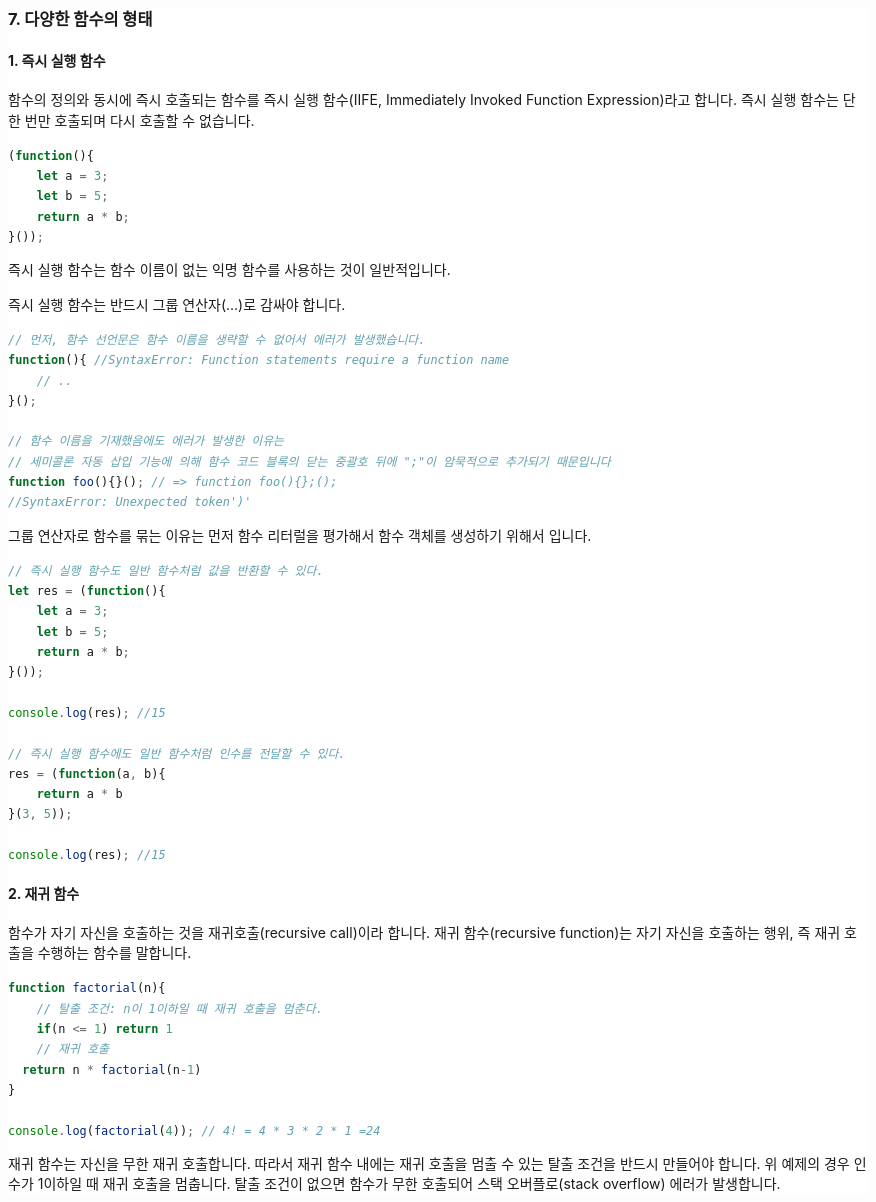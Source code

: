 
### 7. 다양한 함수의 형태
#### 1. 즉시 실행 함수
함수의 정의와 동시에 즉시 호출되는 함수를 즉시 실행 함수(IIFE, Immediately Invoked Function Expression)라고 합니다. 즉시 실행 함수는 단 한 번만 호출되며 다시 호출할 수 없습니다.

```javascript
(function(){
	let a = 3;
  	let b = 5;
  	return a * b;
}());
```
즉시 실행 함수는 함수 이름이 없는 익명 함수를 사용하는 것이 일반적입니다.

즉시 실행 함수는 반드시 그룹 연산자(...)로 감싸야 합니다.
```javascript
// 먼저, 함수 선언문은 함수 이름을 생략할 수 없어서 에러가 발생했습니다.
function(){ //SyntaxError: Function statements require a function name
	// ..
}();

// 함수 이름을 기재했음에도 에러가 발생한 이유는 
// 세미콜론 자동 삽입 기능에 의해 함수 코드 블록의 닫는 중괄호 뒤에 ";"이 암묵적으로 추가되기 때문입니다
function foo(){}(); // => function foo(){};();
//SyntaxError: Unexpected token')'
```
그룹 연산자로 함수를 묶는 이유는 먼저 함수 리터럴을 평가해서 함수 객체를 생성하기 위해서 입니다.
```javascript
// 즉시 실행 함수도 일반 함수처럼 값을 반환할 수 있다.
let res = (function(){
	let a = 3;
  	let b = 5;
  	return a * b;
}());

console.log(res); //15

// 즉시 실행 함수에도 일반 함수처럼 인수를 전달할 수 있다.
res = (function(a, b){
	return a * b
}(3, 5));

console.log(res); //15
```

#### 2. 재귀 함수
함수가 자기 자신을 호출하는 것을 재귀호출(recursive call)이라 합니다. 재귀 함수(recursive function)는 자기 자신을 호출하는 행위, 즉 재귀 호출을 수행하는 함수를 말합니다.

```javascript
function factorial(n){
  	// 탈출 조건: n이 1이하일 때 재귀 호출을 멈춘다.
	if(n <= 1) return 1
  	// 재귀 호출
  return n * factorial(n-1)
}

console.log(factorial(4)); // 4! = 4 * 3 * 2 * 1 =24
```
재귀 함수는 자신을 무한 재귀 호출합니다. 따라서 재귀 함수 내에는 재귀 호출을 멈출 수 있는 탈출 조건을 반드시 만들어야 합니다. 
위 예제의 경우 인수가 1이하일 때 재귀 호출을 멈춥니다. 탈출 조건이 없으면 함수가 무한 호출되어 스택 오버플로(stack overflow) 에러가 발생합니다.
